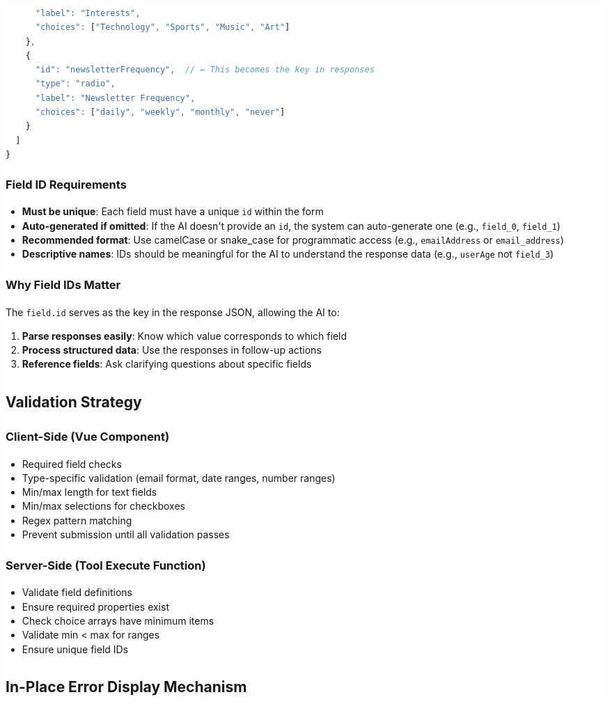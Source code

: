 ```javascript
      "label": "Interests",
      "choices": ["Technology", "Sports", "Music", "Art"]
    },
    {
      "id": "newsletterFrequency",  // ← This becomes the key in responses
      "type": "radio",
      "label": "Newsletter Frequency",
      "choices": ["daily", "weekly", "monthly", "never"]
    }
  ]
}
```

### Field ID Requirements

- **Must be unique**: Each field must have a unique `id` within the form
- **Auto-generated if omitted**: If the AI doesn't provide an `id`, the system can auto-generate one (e.g., `field_0`, `field_1`)
- **Recommended format**: Use camelCase or snake_case for programmatic access (e.g., `emailAddress` or `email_address`)
- **Descriptive names**: IDs should be meaningful for the AI to understand the response data (e.g., `userAge` not `field_3`)

### Why Field IDs Matter

The `field.id` serves as the key in the response JSON, allowing the AI to:
1. **Parse responses easily**: Know which value corresponds to which field
2. **Process structured data**: Use the responses in follow-up actions
3. **Reference fields**: Ask clarifying questions about specific fields

## Validation Strategy

### Client-Side (Vue Component)
- Required field checks
- Type-specific validation (email format, date ranges, number ranges)
- Min/max length for text fields
- Min/max selections for checkboxes
- Regex pattern matching
- Prevent submission until all validation passes

### Server-Side (Tool Execute Function)
- Validate field definitions
- Ensure required properties exist
- Check choice arrays have minimum items
- Validate min < max for ranges
- Ensure unique field IDs

## In-Place Error Display Mechanism
